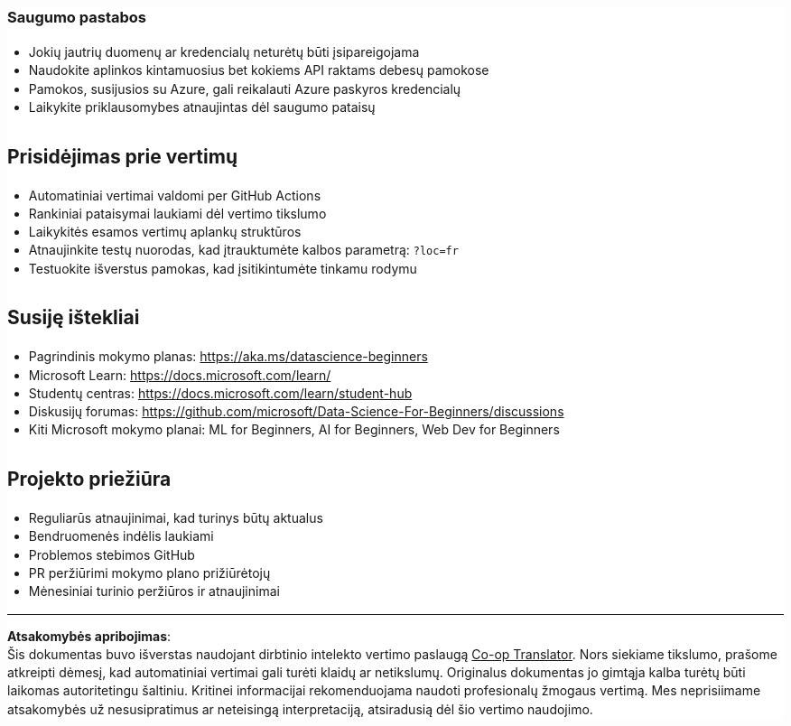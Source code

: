 ### Saugumo pastabos
- Jokių jautrių duomenų ar kredencialų neturėtų būti įsipareigojama
- Naudokite aplinkos kintamuosius bet kokiems API raktams debesų pamokose
- Pamokos, susijusios su Azure, gali reikalauti Azure paskyros kredencialų
- Laikykite priklausomybes atnaujintas dėl saugumo pataisų

## Prisidėjimas prie vertimų
- Automatiniai vertimai valdomi per GitHub Actions
- Rankiniai pataisymai laukiami dėl vertimo tikslumo
- Laikykitės esamos vertimų aplankų struktūros
- Atnaujinkite testų nuorodas, kad įtrauktumėte kalbos parametrą: `?loc=fr`
- Testuokite išverstus pamokas, kad įsitikintumėte tinkamu rodymu

## Susiję ištekliai
- Pagrindinis mokymo planas: https://aka.ms/datascience-beginners
- Microsoft Learn: https://docs.microsoft.com/learn/
- Studentų centras: https://docs.microsoft.com/learn/student-hub
- Diskusijų forumas: https://github.com/microsoft/Data-Science-For-Beginners/discussions
- Kiti Microsoft mokymo planai: ML for Beginners, AI for Beginners, Web Dev for Beginners

## Projekto priežiūra
- Reguliarūs atnaujinimai, kad turinys būtų aktualus
- Bendruomenės indėlis laukiami
- Problemos stebimos GitHub
- PR peržiūrimi mokymo plano prižiūrėtojų
- Mėnesiniai turinio peržiūros ir atnaujinimai

---

**Atsakomybės apribojimas**:  
Šis dokumentas buvo išverstas naudojant dirbtinio intelekto vertimo paslaugą [Co-op Translator](https://github.com/Azure/co-op-translator). Nors siekiame tikslumo, prašome atkreipti dėmesį, kad automatiniai vertimai gali turėti klaidų ar netikslumų. Originalus dokumentas jo gimtąja kalba turėtų būti laikomas autoritetingu šaltiniu. Kritinei informacijai rekomenduojama naudoti profesionalų žmogaus vertimą. Mes neprisiimame atsakomybės už nesusipratimus ar neteisingą interpretaciją, atsiradusią dėl šio vertimo naudojimo.